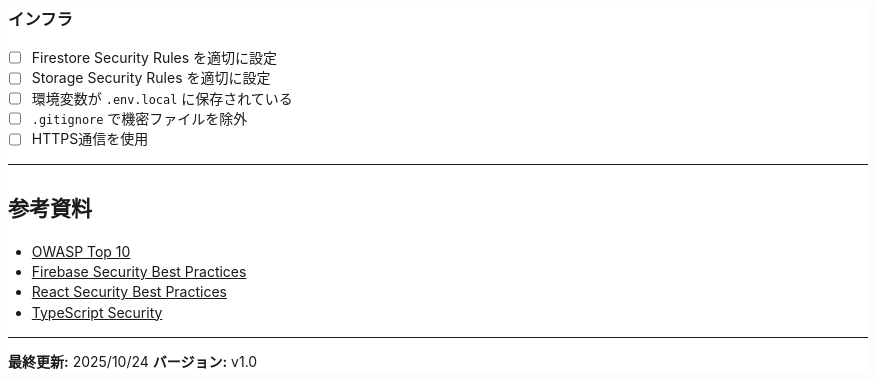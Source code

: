 ### インフラ

- [ ] Firestore Security Rules を適切に設定
- [ ] Storage Security Rules を適切に設定
- [ ] 環境変数が `.env.local` に保存されている
- [ ] `.gitignore` で機密ファイルを除外
- [ ] HTTPS通信を使用

---

## 参考資料

- [OWASP Top 10](https://owasp.org/www-project-top-ten/)
- [Firebase Security Best Practices](https://firebase.google.com/docs/rules/basics)
- [React Security Best Practices](https://react.dev/learn/writing-markup-with-jsx#why-do-multiple-jsx-tags-need-to-be-wrapped)
- [TypeScript Security](https://www.typescriptlang.org/docs/handbook/type-checking-javascript-files.html)

---

**最終更新:** 2025/10/24
**バージョン:** v1.0
